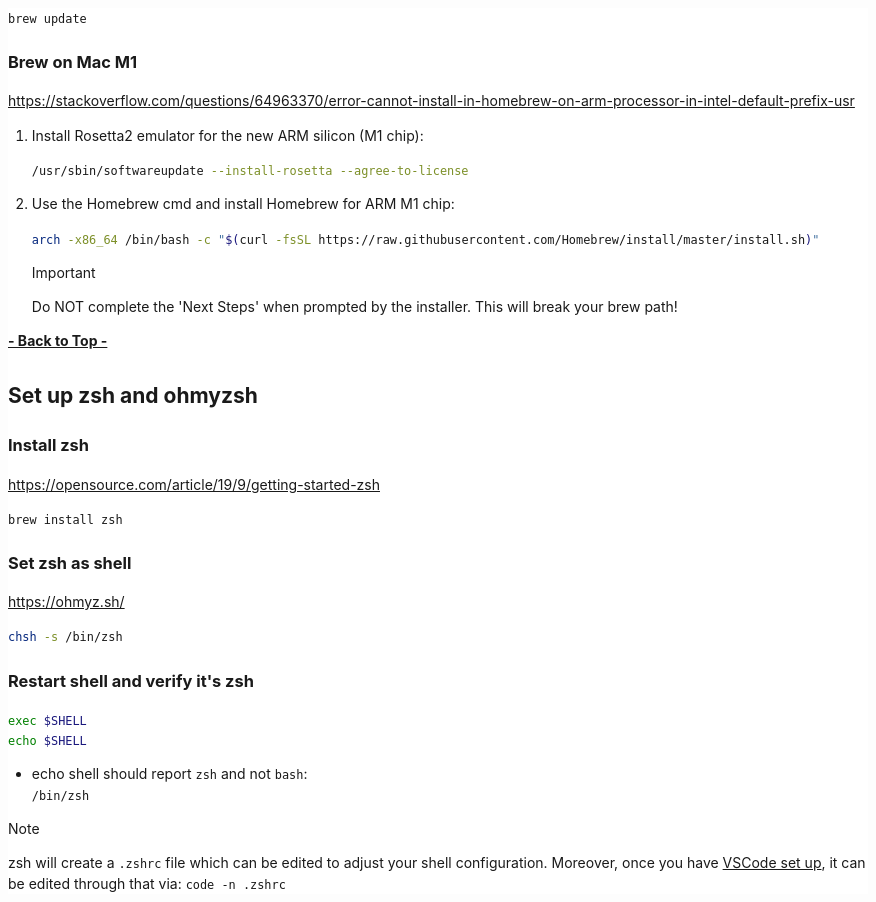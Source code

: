 ```bash
brew update
```

### Brew on Mac M1

<https://stackoverflow.com/questions/64963370/error-cannot-install-in-homebrew-on-arm-processor-in-intel-default-prefix-usr>

1. Install Rosetta2 emulator for the new ARM silicon (M1 chip):

    ```bash
    /usr/sbin/softwareupdate --install-rosetta --agree-to-license
    ```

2. Use the Homebrew cmd and install Homebrew for ARM M1 chip:  

    ```bash
    arch -x86_64 /bin/bash -c "$(curl -fsSL https://raw.githubusercontent.com/Homebrew/install/master/install.sh)"
    ```

    > [!IMPORTANT]
    >
    > Do NOT complete the 'Next Steps' when prompted by the installer. This will break your brew path! 


**[- Back to Top -](#content)**

## Set up zsh and ohmyzsh

### Install zsh

<https://opensource.com/article/19/9/getting-started-zsh>

```bash
brew install zsh
```

### Set zsh as shell

<https://ohmyz.sh/>

```bash
chsh -s /bin/zsh
```

### Restart shell and verify it's zsh

```bash
exec $SHELL
echo $SHELL
```

- echo shell should report `zsh` and not `bash`: </br> `/bin/zsh`

> [!NOTE]
>
> zsh will create a `.zshrc` file which can be edited to adjust your shell configuration. Moreover, once you have [VSCode set up](vscode.md), it can be edited through that via: `code -n .zshrc`
